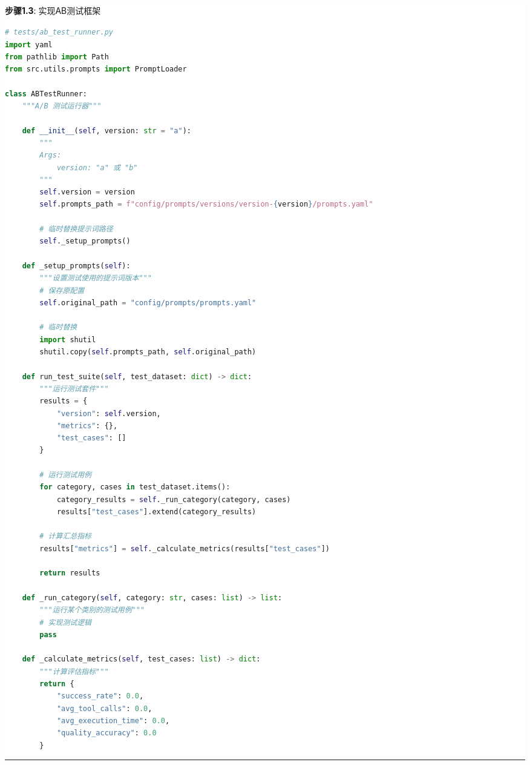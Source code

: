 **步骤1.3**: 实现AB测试框架
```python
# tests/ab_test_runner.py
import yaml
from pathlib import Path
from src.utils.prompts import PromptLoader

class ABTestRunner:
    """A/B 测试运行器"""
    
    def __init__(self, version: str = "a"):
        """
        Args:
            version: "a" 或 "b"
        """
        self.version = version
        self.prompts_path = f"config/prompts/versions/version-{version}/prompts.yaml"
        
        # 临时替换提示词路径
        self._setup_prompts()
    
    def _setup_prompts(self):
        """设置测试使用的提示词版本"""
        # 保存原配置
        self.original_path = "config/prompts/prompts.yaml"
        
        # 临时替换
        import shutil
        shutil.copy(self.prompts_path, self.original_path)
    
    def run_test_suite(self, test_dataset: dict) -> dict:
        """运行测试套件"""
        results = {
            "version": self.version,
            "metrics": {},
            "test_cases": []
        }
        
        # 运行测试用例
        for category, cases in test_dataset.items():
            category_results = self._run_category(category, cases)
            results["test_cases"].extend(category_results)
        
        # 计算汇总指标
        results["metrics"] = self._calculate_metrics(results["test_cases"])
        
        return results
    
    def _run_category(self, category: str, cases: list) -> list:
        """运行某个类别的测试用例"""
        # 实现测试逻辑
        pass
    
    def _calculate_metrics(self, test_cases: list) -> dict:
        """计算评估指标"""
        return {
            "success_rate": 0.0,
            "avg_tool_calls": 0.0,
            "avg_execution_time": 0.0,
            "quality_accuracy": 0.0
        }
```

---